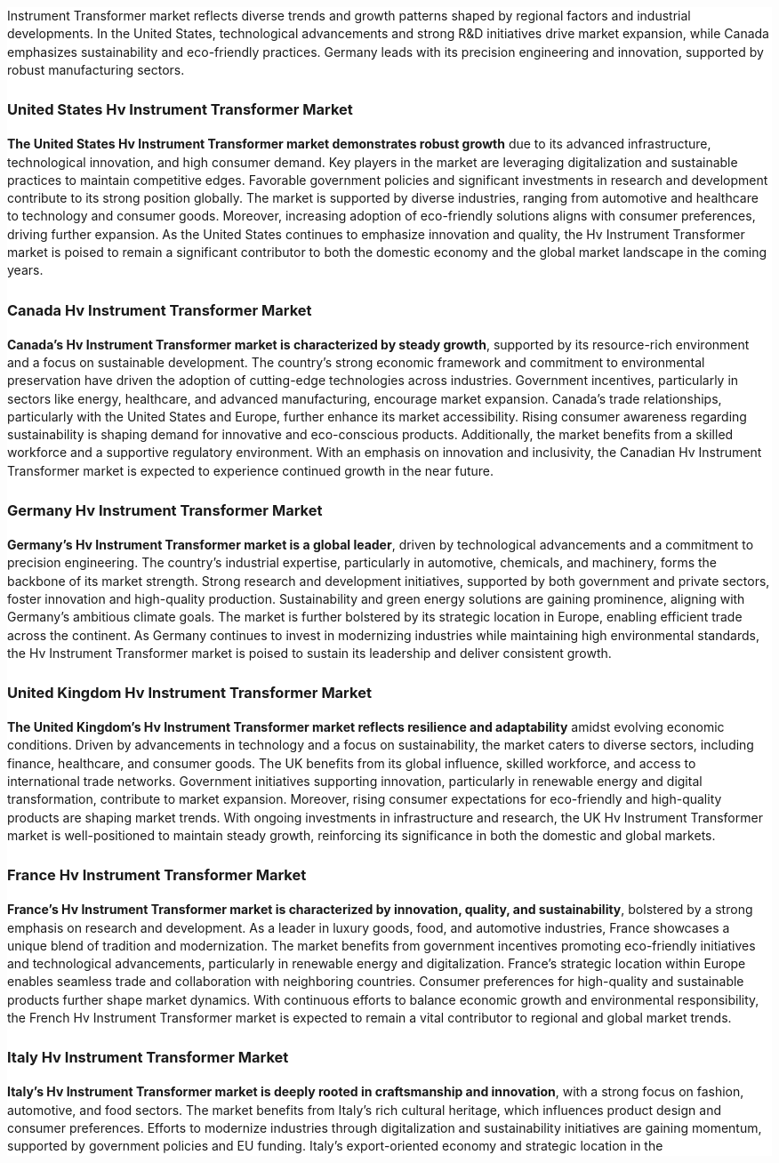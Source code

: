 Instrument Transformer market reflects diverse trends and growth patterns shaped by regional factors and industrial developments. In the United States, technological advancements and strong R&amp;D initiatives drive market expansion, while Canada emphasizes sustainability and eco-friendly practices. Germany leads with its precision engineering and innovation, supported by robust manufacturing sectors.</span></em></p></blockquote><h3><strong>United States Hv Instrument Transformer Market</strong></h3><p><strong>The United States Hv Instrument Transformer market demonstrates robust growth</strong> due to its advanced infrastructure, technological innovation, and high consumer demand. Key players in the market are leveraging digitalization and sustainable practices to maintain competitive edges. Favorable government policies and significant investments in research and development contribute to its strong position globally. The market is supported by diverse industries, ranging from automotive and healthcare to technology and consumer goods. Moreover, increasing adoption of eco-friendly solutions aligns with consumer preferences, driving further expansion. As the United States continues to emphasize innovation and quality, the Hv Instrument Transformer market is poised to remain a significant contributor to both the domestic economy and the global market landscape in the coming years.</p><h3><strong>Canada Hv Instrument Transformer Market</strong></h3><p><strong>Canada&rsquo;s Hv Instrument Transformer market is characterized by steady growth</strong>, supported by its resource-rich environment and a focus on sustainable development. The country&rsquo;s strong economic framework and commitment to environmental preservation have driven the adoption of cutting-edge technologies across industries. Government incentives, particularly in sectors like energy, healthcare, and advanced manufacturing, encourage market expansion. Canada&rsquo;s trade relationships, particularly with the United States and Europe, further enhance its market accessibility. Rising consumer awareness regarding sustainability is shaping demand for innovative and eco-conscious products. Additionally, the market benefits from a skilled workforce and a supportive regulatory environment. With an emphasis on innovation and inclusivity, the Canadian Hv Instrument Transformer market is expected to experience continued growth in the near future.</p><h3><strong>Germany Hv Instrument Transformer Market</strong></h3><p><strong>Germany&rsquo;s Hv Instrument Transformer market is a global leader</strong>, driven by technological advancements and a commitment to precision engineering. The country&rsquo;s industrial expertise, particularly in automotive, chemicals, and machinery, forms the backbone of its market strength. Strong research and development initiatives, supported by both government and private sectors, foster innovation and high-quality production. Sustainability and green energy solutions are gaining prominence, aligning with Germany&rsquo;s ambitious climate goals. The market is further bolstered by its strategic location in Europe, enabling efficient trade across the continent. As Germany continues to invest in modernizing industries while maintaining high environmental standards, the Hv Instrument Transformer market is poised to sustain its leadership and deliver consistent growth.</p><h3><strong>United Kingdom Hv Instrument Transformer Market</strong></h3><p><strong>The United Kingdom&rsquo;s Hv Instrument Transformer market reflects resilience and adaptability</strong> amidst evolving economic conditions. Driven by advancements in technology and a focus on sustainability, the market caters to diverse sectors, including finance, healthcare, and consumer goods. The UK benefits from its global influence, skilled workforce, and access to international trade networks. Government initiatives supporting innovation, particularly in renewable energy and digital transformation, contribute to market expansion. Moreover, rising consumer expectations for eco-friendly and high-quality products are shaping market trends. With ongoing investments in infrastructure and research, the UK Hv Instrument Transformer market is well-positioned to maintain steady growth, reinforcing its significance in both the domestic and global markets.</p><h3><strong>France Hv Instrument Transformer Market</strong></h3><p><strong>France&rsquo;s Hv Instrument Transformer market is characterized by innovation, quality, and sustainability</strong>, bolstered by a strong emphasis on research and development. As a leader in luxury goods, food, and automotive industries, France showcases a unique blend of tradition and modernization. The market benefits from government incentives promoting eco-friendly initiatives and technological advancements, particularly in renewable energy and digitalization. France&rsquo;s strategic location within Europe enables seamless trade and collaboration with neighboring countries. Consumer preferences for high-quality and sustainable products further shape market dynamics. With continuous efforts to balance economic growth and environmental responsibility, the French Hv Instrument Transformer market is expected to remain a vital contributor to regional and global market trends.</p><h3><strong>Italy Hv Instrument Transformer Market</strong></h3><p><strong>Italy&rsquo;s Hv Instrument Transformer market is deeply rooted in craftsmanship and innovation</strong>, with a strong focus on fashion, automotive, and food sectors. The market benefits from Italy&rsquo;s rich cultural heritage, which influences product design and consumer preferences. Efforts to modernize industries through digitalization and sustainability initiatives are gaining momentum, supported by government policies and EU funding. Italy&rsquo;s export-oriented economy and strategic location in the